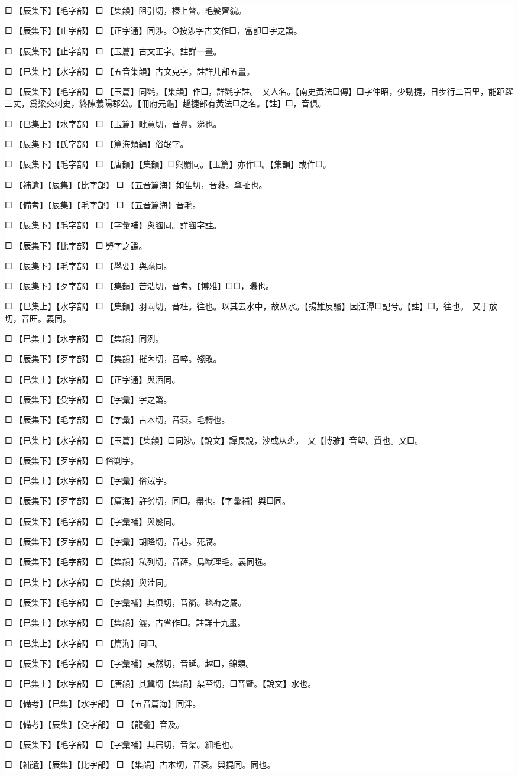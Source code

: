 □	【辰集下】【毛字部】	□	【集韻】阻引切，榛上聲。毛髮齊貌。

□	【辰集下】【止字部】	□	【正字通】同涉。○按涉字古文作□，當卽□字之譌。

□	【辰集下】【止字部】	□	【玉篇】古文正字。註詳一畫。

□	【巳集上】【水字部】	□	【五音集韻】古文克字。註詳儿部五畫。

□	【辰集下】【毛字部】	□	【玉篇】同氍。【集韻】作□，詳氍字註。　又人名。【南史黃法□傳】□字仲昭，少勁捷，日步行二百里，能距躍三丈，爲梁交刺史，終陳義陽郡公。【冊府元龜】趫捷部有黃法□之名。【註】□，音俱。

□	【巳集上】【水字部】	□	【玉篇】毗意切，音鼻。涕也。

□	【辰集下】【氏字部】	□	【篇海類編】俗氓字。

□	【辰集下】【毛字部】	□	【唐韻】【集韻】□與罽同。【玉篇】亦作□。【集韻】或作□。

□	【補遺】【辰集】【比字部】	□	【五音篇海】如隹切，音蕤。拿扯也。

□	【備考】【辰集】【毛字部】	□	【五音篇海】音毛。

□	【辰集下】【毛字部】	□	【字彙補】與毱同。詳毱字註。

□	【辰集下】【比字部】	□	勞字之譌。

□	【辰集下】【毛字部】	□	【舉要】與麾同。

□	【辰集下】【歹字部】	□	【集韻】苦浩切，音考。【博雅】□□，曝也。

□	【巳集上】【水字部】	□	【集韻】羽兩切，音枉。往也。以其去水中，故从水。【揚雄反騷】因江潭□記兮。【註】□，往也。　又于放切，音旺。義同。

□	【巳集上】【水字部】	□	【集韻】同洌。

□	【辰集下】【歹字部】	□	【集韻】摧內切，音啐。殘敗。

□	【巳集上】【水字部】	□	【正字通】與洒同。

□	【辰集下】【殳字部】	□	【字彙】字之譌。

□	【辰集下】【毛字部】	□	【字彙】古本切，音袞。毛轉也。

□	【巳集上】【水字部】	□	【玉篇】【集韻】□同沙。【說文】譚長說，沙或从尐。　又【博雅】音堲。質也。又□。

□	【辰集下】【歹字部】	□	俗剿字。

□	【巳集上】【水字部】	□	【字彙】俗淢字。

□	【辰集下】【歹字部】	□	【篇海】許劣切，同□。盡也。【字彙補】與□同。

□	【辰集下】【毛字部】	□	【字彙補】與髲同。

□	【辰集下】【歹字部】	□	【字彙】胡降切，音巷。死腐。

□	【辰集下】【毛字部】	□	【集韻】私列切，音薛。鳥獸理毛。義同毨。

□	【巳集上】【水字部】	□	【集韻】與洼同。

□	【辰集下】【毛字部】	□	【字彙補】其俱切，音衢。毯褥之屬。

□	【巳集上】【水字部】	□	【集韻】灑，古省作□。註詳十九畫。

□	【巳集上】【水字部】	□	【篇海】同□。

□	【辰集下】【毛字部】	□	【字彙補】夷然切，音延。越□，錦類。

□	【巳集上】【水字部】	□	【唐韻】其冀切【集韻】渠至切，□音曁。【說文】水也。

□	【備考】【巳集】【水字部】	□	【五音篇海】同泮。

□	【備考】【辰集】【殳字部】	□	【龍龕】音及。

□	【辰集下】【毛字部】	□	【字彙補】其居切，音渠。細毛也。

□	【補遺】【辰集】【比字部】	□	【集韻】古本切，音袞。與掍同。同也。

